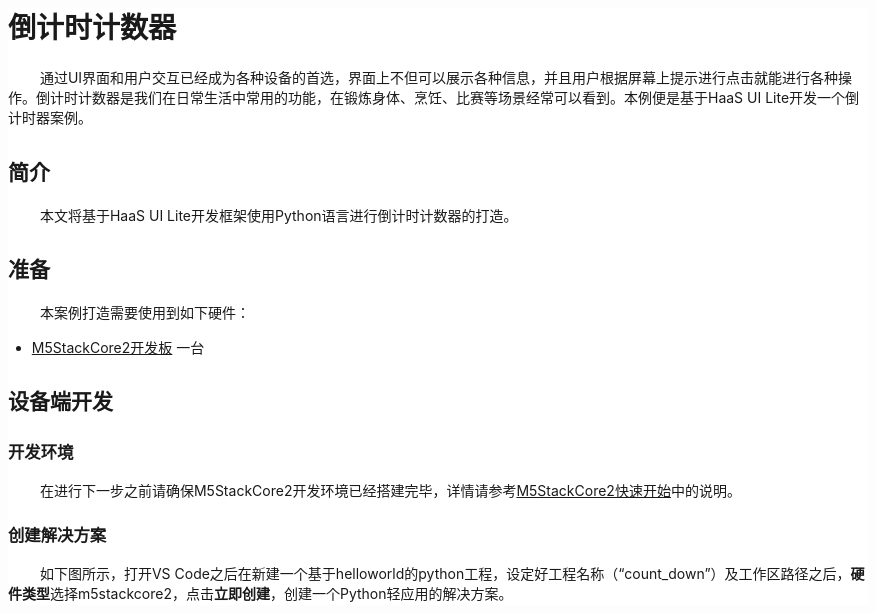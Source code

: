# 倒计时计数器
&emsp;&emsp;
通过UI界面和用户交互已经成为各种设备的首选，界面上不但可以展示各种信息，并且用户根据屏幕上提示进行点击就能进行各种操作。倒计时计数器是我们在日常生活中常用的功能，在锻炼身体、烹饪、比赛等场景经常可以看到。本例便是基于HaaS UI Lite开发一个倒计时器案例。

## 简介
&emsp;&emsp;
本文将基于HaaS UI Lite开发框架使用Python语言进行倒计时计数器的打造。

## 准备
&emsp;&emsp;
本案例打造需要使用到如下硬件：
* [M5StackCore2开发板](../../../startup/M5StackCore2_startup.md)      一台

## 设备端开发

### 开发环境
&emsp;&emsp;
在进行下一步之前请确保M5StackCore2开发环境已经搭建完毕，详情请参考[M5StackCore2快速开始](../../../startup/M5StackCore2_startup.md)中的说明。

### 创建解决方案
&emsp;&emsp;
如下图所示，打开VS Code之后在新建一个基于helloworld的python工程，设定好工程名称（“count_down”）及工作区路径之后，**硬件类型**选择m5stackcore2，点击**立即创建**，创建一个Python轻应用的解决方案。

<div align="center">